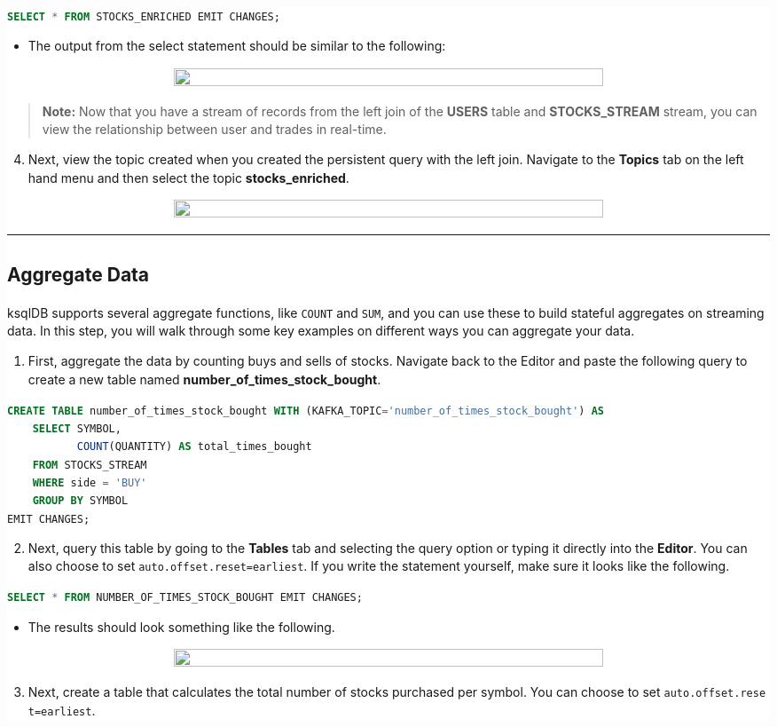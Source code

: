 ```sql
SELECT * FROM STOCKS_ENRICHED EMIT CHANGES;
```
* The output from the select statement should be similar to the following: <br> 

<div align="center">
    <img src="images/stocks-enriched-select-results.png" width=75% height=75%>
</div> 

> **Note:** Now that you have a stream of records from the left join of the **USERS** table and **STOCKS_STREAM** stream, you can view the relationship between user and trades in real-time.

4. Next, view the topic created when you created the persistent query with the left join. Navigate to the **Topics** tab on the left hand menu and then select the topic **stocks_enriched**.

<div align="center">
    <img src="images/stocks-enriched-topic.png" width=75% height=75%>
</div>


***

## <a name="step-9"></a>Aggregate Data

ksqlDB supports several aggregate functions, like `COUNT` and `SUM`, and you can use these to build stateful aggregates on streaming data. In this step, you will walk through some key examples on different ways you can aggregate your data.

1. First, aggregate the data by counting buys and sells of stocks. Navigate back to the Editor and paste the following query to create a new table named **number_of_times_stock_bought**.

```sql
CREATE TABLE number_of_times_stock_bought WITH (KAFKA_TOPIC='number_of_times_stock_bought') AS
    SELECT SYMBOL,
           COUNT(QUANTITY) AS total_times_bought
    FROM STOCKS_STREAM
    WHERE side = 'BUY'
    GROUP BY SYMBOL
EMIT CHANGES;
```
2. Next, query this table by going to the **Tables** tab and selecting the query option or typing it directly into the **Editor**. You can also choose to set `auto.offset.reset=earliest`. If you write the statement yourself, make sure it looks like the following.

```sql
SELECT * FROM NUMBER_OF_TIMES_STOCK_BOUGHT EMIT CHANGES; 
```

* The results should look something like the following.

<div align="center">
    <img src="images/times-bought-select-results.png" width=75% height=75%>
</div>

3. Next, create a table that calculates the total number of stocks purchased per symbol. You can choose to set `auto.offset.reset=earliest`.

